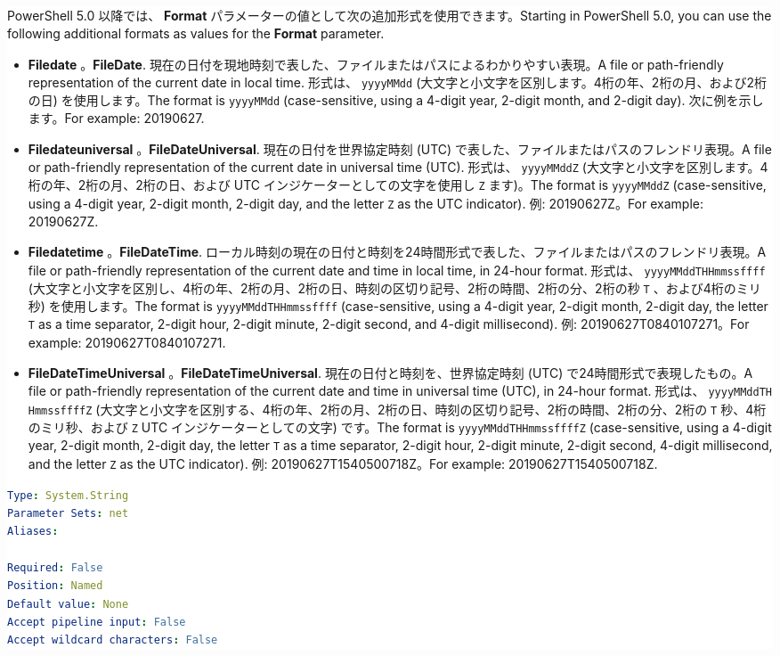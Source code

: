 <span data-ttu-id="6b587-204">PowerShell 5.0 以降では、 **Format** パラメーターの値として次の追加形式を使用できます。</span><span class="sxs-lookup"><span data-stu-id="6b587-204">Starting in PowerShell 5.0, you can use the following additional formats as values for the **Format** parameter.</span></span>

- <span data-ttu-id="6b587-205">**Filedate** 。</span><span class="sxs-lookup"><span data-stu-id="6b587-205">**FileDate**.</span></span> <span data-ttu-id="6b587-206">現在の日付を現地時刻で表した、ファイルまたはパスによるわかりやすい表現。</span><span class="sxs-lookup"><span data-stu-id="6b587-206">A file or path-friendly representation of the current date in local time.</span></span> <span data-ttu-id="6b587-207">形式は、 `yyyyMMdd` (大文字と小文字を区別します。4桁の年、2桁の月、および2桁の日) を使用します。</span><span class="sxs-lookup"><span data-stu-id="6b587-207">The format is `yyyyMMdd` (case-sensitive, using a 4-digit year, 2-digit month, and 2-digit day).</span></span> <span data-ttu-id="6b587-208">次に例を示します。</span><span class="sxs-lookup"><span data-stu-id="6b587-208">For example:</span></span>
  20190627.

- <span data-ttu-id="6b587-209">**Filedateuniversal** 。</span><span class="sxs-lookup"><span data-stu-id="6b587-209">**FileDateUniversal**.</span></span> <span data-ttu-id="6b587-210">現在の日付を世界協定時刻 (UTC) で表した、ファイルまたはパスのフレンドリ表現。</span><span class="sxs-lookup"><span data-stu-id="6b587-210">A file or path-friendly representation of the current date in universal time (UTC).</span></span> <span data-ttu-id="6b587-211">形式は、 `yyyyMMddZ` (大文字と小文字を区別します。4桁の年、2桁の月、2桁の日、および UTC インジケーターとしての文字を使用し `Z` ます)。</span><span class="sxs-lookup"><span data-stu-id="6b587-211">The format is `yyyyMMddZ` (case-sensitive, using a 4-digit year, 2-digit month, 2-digit day, and the letter `Z` as the UTC indicator).</span></span> <span data-ttu-id="6b587-212">例: 20190627Z。</span><span class="sxs-lookup"><span data-stu-id="6b587-212">For example: 20190627Z.</span></span>

- <span data-ttu-id="6b587-213">**Filedatetime** 。</span><span class="sxs-lookup"><span data-stu-id="6b587-213">**FileDateTime**.</span></span> <span data-ttu-id="6b587-214">ローカル時刻の現在の日付と時刻を24時間形式で表した、ファイルまたはパスのフレンドリ表現。</span><span class="sxs-lookup"><span data-stu-id="6b587-214">A file or path-friendly representation of the current date and time in local time, in 24-hour format.</span></span> <span data-ttu-id="6b587-215">形式は、 `yyyyMMddTHHmmssffff` (大文字と小文字を区別し、4桁の年、2桁の月、2桁の日、時刻の区切り記号、2桁の時間、2桁の分、2桁の秒 `T` 、および4桁のミリ秒) を使用します。</span><span class="sxs-lookup"><span data-stu-id="6b587-215">The format is `yyyyMMddTHHmmssffff` (case-sensitive, using a 4-digit year, 2-digit month, 2-digit day, the letter `T` as a time separator, 2-digit hour, 2-digit minute, 2-digit second, and 4-digit millisecond).</span></span> <span data-ttu-id="6b587-216">例: 20190627T0840107271。</span><span class="sxs-lookup"><span data-stu-id="6b587-216">For example: 20190627T0840107271.</span></span>

- <span data-ttu-id="6b587-217">**FileDateTimeUniversal** 。</span><span class="sxs-lookup"><span data-stu-id="6b587-217">**FileDateTimeUniversal**.</span></span> <span data-ttu-id="6b587-218">現在の日付と時刻を、世界協定時刻 (UTC) で24時間形式で表現したもの。</span><span class="sxs-lookup"><span data-stu-id="6b587-218">A file or path-friendly representation of the current date and time in universal time (UTC), in 24-hour format.</span></span> <span data-ttu-id="6b587-219">形式は、 `yyyyMMddTHHmmssffffZ` (大文字と小文字を区別する、4桁の年、2桁の月、2桁の日、時刻の区切り記号、2桁の時間、2桁の分、2桁の `T` 秒、4桁のミリ秒、および `Z` UTC インジケーターとしての文字) です。</span><span class="sxs-lookup"><span data-stu-id="6b587-219">The format is `yyyyMMddTHHmmssffffZ` (case-sensitive, using a 4-digit year, 2-digit month, 2-digit day, the letter `T` as a time separator, 2-digit hour, 2-digit minute, 2-digit second, 4-digit millisecond, and the letter `Z` as the UTC indicator).</span></span> <span data-ttu-id="6b587-220">例: 20190627T1540500718Z。</span><span class="sxs-lookup"><span data-stu-id="6b587-220">For example: 20190627T1540500718Z.</span></span>

```yaml
Type: System.String
Parameter Sets: net
Aliases:

Required: False
Position: Named
Default value: None
Accept pipeline input: False
Accept wildcard characters: False
```
